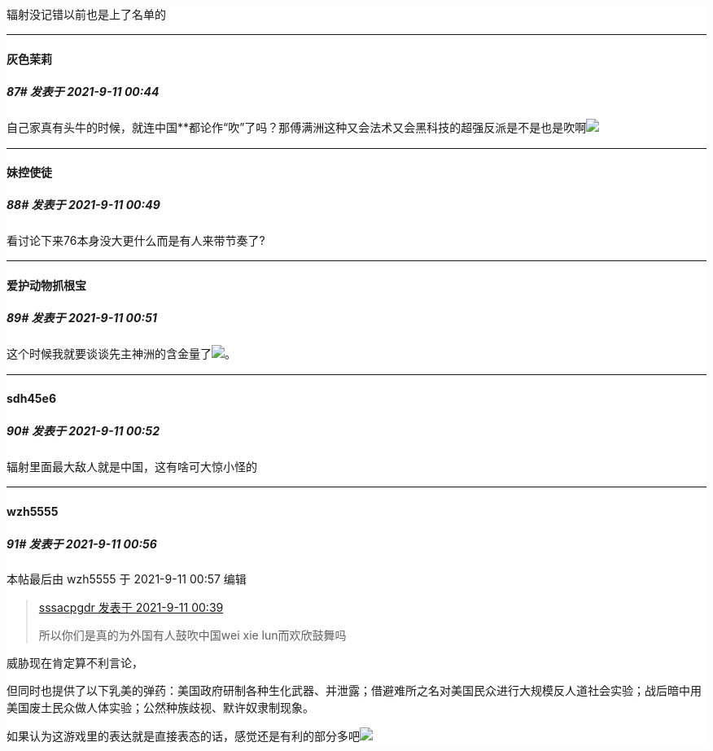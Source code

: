 
辐射没记错以前也是上了名单的


*****

####  灰色茉莉  
##### 87#       发表于 2021-9-11 00:44


自己家真有头牛的时候，就连中国**都论作“吹”了吗？那傅满洲这种又会法术又会黑科技的超强反派是不是也是吹啊<img src="https://static.saraba1st.com/image/smiley/face2017/067.png" referrerpolicy="no-referrer">




*****

####  妹控使徒  
##### 88#       发表于 2021-9-11 00:49


看讨论下来76本身没大更什么而是有人来带节奏了? 


*****

####  爱护动物抓根宝  
##### 89#       发表于 2021-9-11 00:51


这个时候我就要谈谈先主神洲的含金量了<img src="https://static.saraba1st.com/image/smiley/face2017/067.png" referrerpolicy="no-referrer">。


*****

####  sdh45e6  
##### 90#       发表于 2021-9-11 00:52


辐射里面最大敌人就是中国，这有啥可大惊小怪的




*****

####  wzh5555  
##### 91#       发表于 2021-9-11 00:56


 本帖最后由 wzh5555 于 2021-9-11 00:57 编辑 
<blockquote><a href="httphttps://bbs.saraba1st.com/2b/forum.php?mod=redirect&amp;goto=findpost&amp;pid=52704379&amp;ptid=2025732" target="_blank">sssacpgdr 发表于 2021-9-11 00:39</a>

所以你们是真的为外国有人鼓吹中国wei xie lun而欢欣鼓舞吗</blockquote>
威胁现在肯定算不利言论，

但同时也提供了以下乳美的弹药：美国政府研制各种生化武器、并泄露；借避难所之名对美国民众进行大规模反人道社会实验；战后暗中用美国废土民众做人体实验；公然种族歧视、默许奴隶制现象。

如果认为这游戏里的表达就是直接表态的话，感觉还是有利的部分多吧<img src="https://static.saraba1st.com/image/smiley/face2017/053.png" referrerpolicy="no-referrer">
